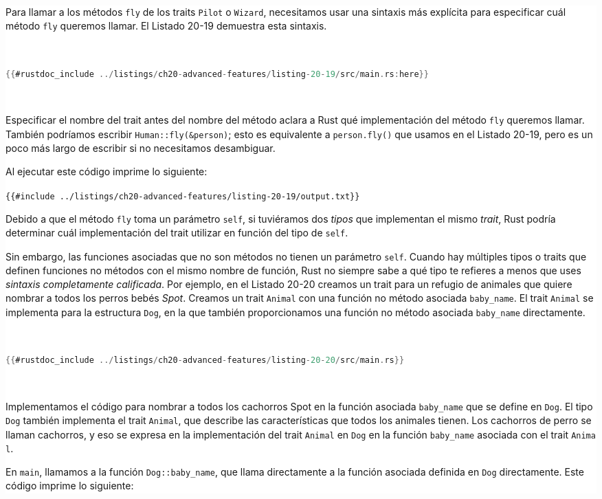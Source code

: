 Para llamar a los métodos `fly` de los traits `Pilot` o `Wizard`, necesitamos
usar una sintaxis más explícita para especificar cuál método `fly` queremos
llamar. El Listado 20-19 demuestra esta sintaxis.

<Listing number="20-19" file-name="src/main.rs" caption="Especificando qué método `fly` del trait queremos llamar">

```rust
{{#rustdoc_include ../listings/ch20-advanced-features/listing-20-19/src/main.rs:here}}
```

</Listing>

Especificar el nombre del trait antes del nombre del método aclara a Rust qué
implementación del método `fly` queremos llamar. También podríamos escribir
`Human::fly(&person)`; esto es equivalente a `person.fly()` que usamos en el 
Listado 20-19, pero es un poco más largo de escribir si no necesitamos 
desambiguar.

Al ejecutar este código imprime lo siguiente:

```console
{{#include ../listings/ch20-advanced-features/listing-20-19/output.txt}}
```

Debido a que el método `fly` toma un parámetro `self`, si tuviéramos dos
_tipos_ que implementan el mismo _trait_, Rust podría determinar cuál implementación
del trait utilizar en función del tipo de `self`.

Sin embargo, las funciones asociadas que no son métodos no tienen un parámetro
`self`. Cuando hay múltiples tipos o traits que definen funciones no métodos
con el mismo nombre de función, Rust no siempre sabe a qué tipo te refieres a
menos que uses _sintaxis completamente calificada_. Por ejemplo, en el Listado
20-20 creamos un trait para un refugio de animales que quiere nombrar a todos
los perros bebés _Spot_. Creamos un trait `Animal` con una función no método
asociada `baby_name`. El trait `Animal` se implementa para la estructura `Dog`,
en la que también proporcionamos una función no método asociada `baby_name`
directamente.

<Listing number="20-20" file-name="src/main.rs" caption="Un trait con una función asociada y un tipo con una función asociada del mismo nombre que también implementa el trait">

```rust
{{#rustdoc_include ../listings/ch20-advanced-features/listing-20-20/src/main.rs}}
```

</Listing>

Implementamos el código para nombrar a todos los cachorros Spot en la función
asociada `baby_name` que se define en `Dog`. El tipo `Dog` también implementa
el trait `Animal`, que describe las características que todos los animales
tienen. Los cachorros de perro se llaman cachorros, y eso se expresa en la
implementación del trait `Animal` en `Dog` en la función `baby_name` asociada
con el trait `Animal`.

En `main`, llamamos a la función `Dog::baby_name`, que llama directamente a la
función asociada definida en `Dog` directamente. Este código imprime lo
siguiente:
